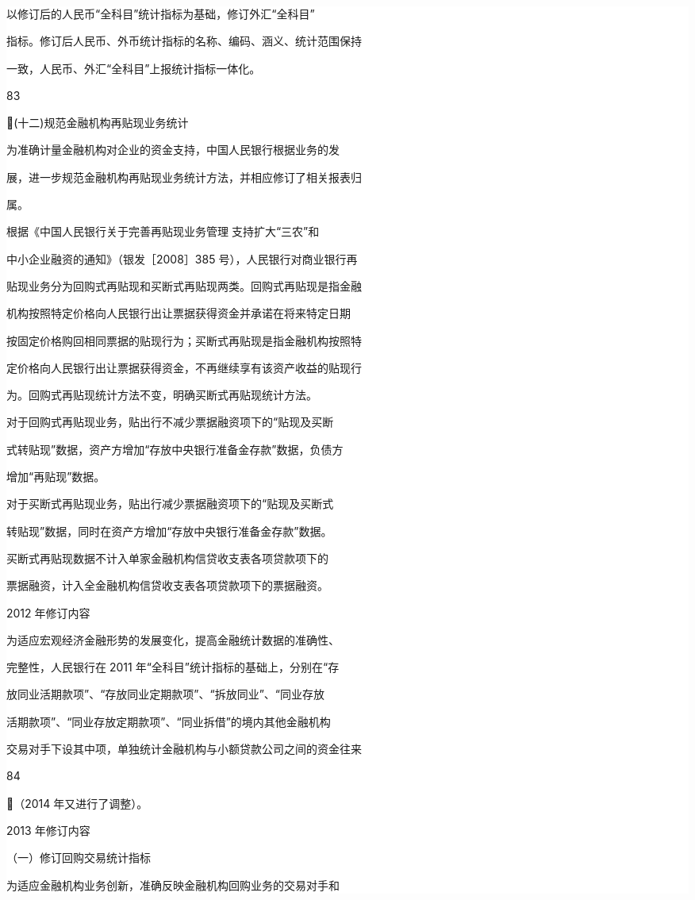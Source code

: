 以修订后的人民币“全科目”统计指标为基础，修订外汇“全科目”

指标。修订后人民币、外币统计指标的名称、编码、涵义、统计范围保持

一致，人民币、外汇“全科目”上报统计指标一体化。

83

(十二)规范金融机构再贴现业务统计

为准确计量金融机构对企业的资金支持，中国人民银行根据业务的发

展，进一步规范金融机构再贴现业务统计方法，并相应修订了相关报表归

属。

根据《中国人民银行关于完善再贴现业务管理 支持扩大“三农”和

中小企业融资的通知》（银发［2008］385 号），人民银行对商业银行再

贴现业务分为回购式再贴现和买断式再贴现两类。回购式再贴现是指金融

机构按照特定价格向人民银行出让票据获得资金并承诺在将来特定日期

按固定价格购回相同票据的贴现行为；买断式再贴现是指金融机构按照特

定价格向人民银行出让票据获得资金，不再继续享有该资产收益的贴现行

为。回购式再贴现统计方法不变，明确买断式再贴现统计方法。

对于回购式再贴现业务，贴出行不减少票据融资项下的“贴现及买断

式转贴现”数据，资产方增加“存放中央银行准备金存款”数据，负债方

增加“再贴现”数据。

对于买断式再贴现业务，贴出行减少票据融资项下的“贴现及买断式

转贴现”数据，同时在资产方增加“存放中央银行准备金存款”数据。

买断式再贴现数据不计入单家金融机构信贷收支表各项贷款项下的

票据融资，计入全金融机构信贷收支表各项贷款项下的票据融资。

2012 年修订内容

为适应宏观经济金融形势的发展变化，提高金融统计数据的准确性、

完整性，人民银行在 2011 年“全科目”统计指标的基础上，分别在“存

放同业活期款项”、“存放同业定期款项”、“拆放同业”、“同业存放

活期款项”、“同业存放定期款项”、“同业拆借”的境内其他金融机构

交易对手下设其中项，单独统计金融机构与小额贷款公司之间的资金往来

84

（2014 年又进行了调整）。

2013 年修订内容

（一）修订回购交易统计指标

为适应金融机构业务创新，准确反映金融机构回购业务的交易对手和
